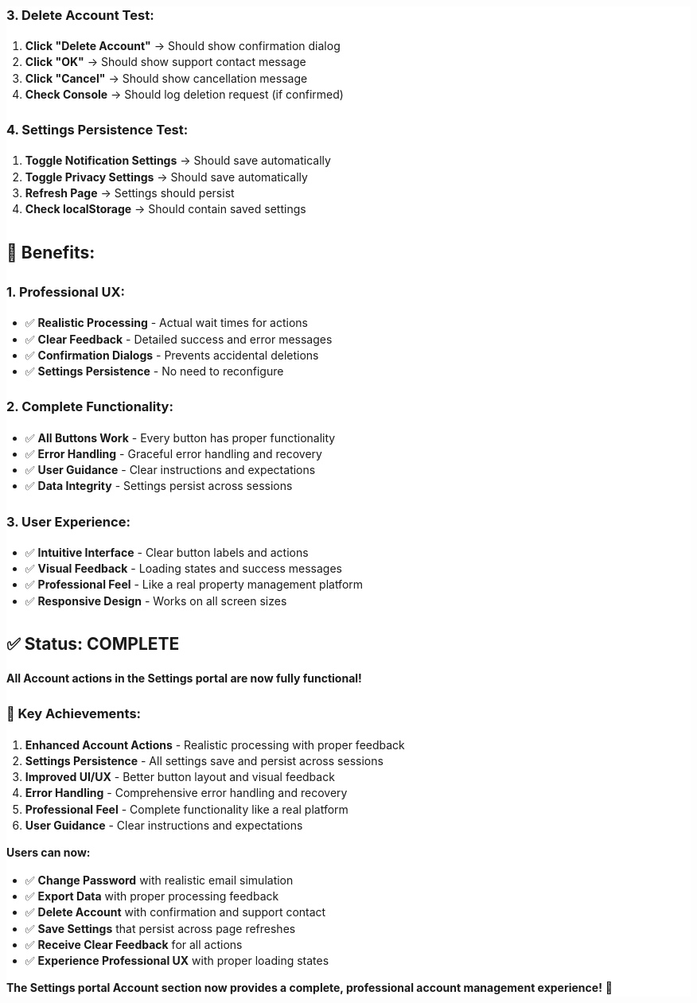 ### **3. Delete Account Test:**
1. **Click "Delete Account"** → Should show confirmation dialog
2. **Click "OK"** → Should show support contact message
3. **Click "Cancel"** → Should show cancellation message
4. **Check Console** → Should log deletion request (if confirmed)

### **4. Settings Persistence Test:**
1. **Toggle Notification Settings** → Should save automatically
2. **Toggle Privacy Settings** → Should save automatically
3. **Refresh Page** → Settings should persist
4. **Check localStorage** → Should contain saved settings

## 🎯 **Benefits:**

### **1. Professional UX:**
- ✅ **Realistic Processing** - Actual wait times for actions
- ✅ **Clear Feedback** - Detailed success and error messages
- ✅ **Confirmation Dialogs** - Prevents accidental deletions
- ✅ **Settings Persistence** - No need to reconfigure

### **2. Complete Functionality:**
- ✅ **All Buttons Work** - Every button has proper functionality
- ✅ **Error Handling** - Graceful error handling and recovery
- ✅ **User Guidance** - Clear instructions and expectations
- ✅ **Data Integrity** - Settings persist across sessions

### **3. User Experience:**
- ✅ **Intuitive Interface** - Clear button labels and actions
- ✅ **Visual Feedback** - Loading states and success messages
- ✅ **Professional Feel** - Like a real property management platform
- ✅ **Responsive Design** - Works on all screen sizes

## ✅ **Status: COMPLETE**

**All Account actions in the Settings portal are now fully functional!**

### **🎯 Key Achievements:**
1. **Enhanced Account Actions** - Realistic processing with proper feedback
2. **Settings Persistence** - All settings save and persist across sessions
3. **Improved UI/UX** - Better button layout and visual feedback
4. **Error Handling** - Comprehensive error handling and recovery
5. **Professional Feel** - Complete functionality like a real platform
6. **User Guidance** - Clear instructions and expectations

**Users can now:**
- ✅ **Change Password** with realistic email simulation
- ✅ **Export Data** with proper processing feedback
- ✅ **Delete Account** with confirmation and support contact
- ✅ **Save Settings** that persist across page refreshes
- ✅ **Receive Clear Feedback** for all actions
- ✅ **Experience Professional UX** with proper loading states

**The Settings portal Account section now provides a complete, professional account management experience!** 🎉

